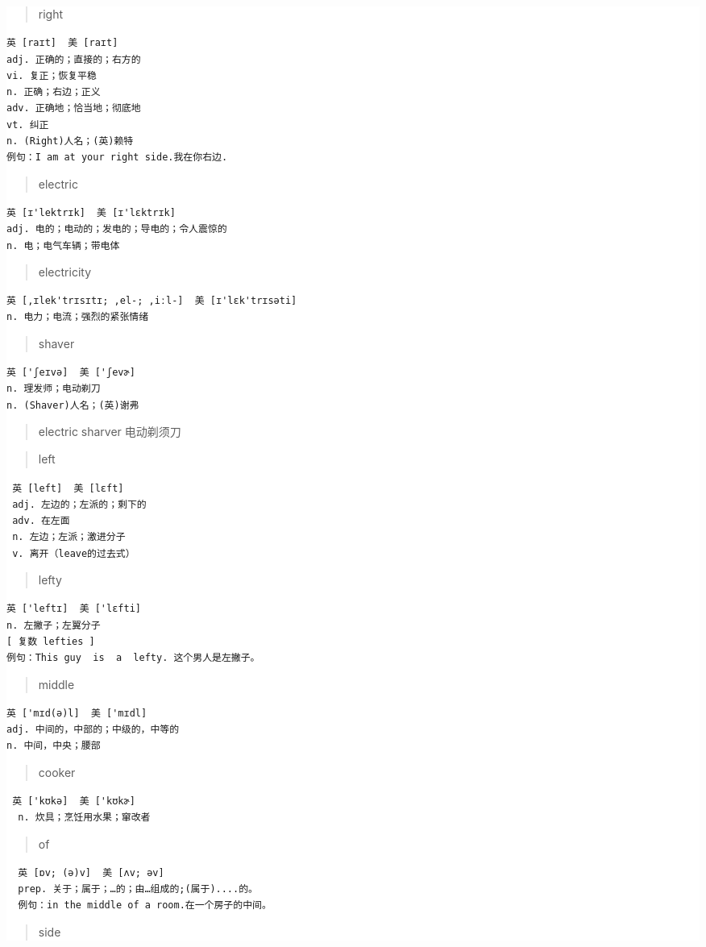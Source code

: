 >right


    英 [raɪt]  美 [raɪt]
    adj. 正确的；直接的；右方的
    vi. 复正；恢复平稳
    n. 正确；右边；正义
    adv. 正确地；恰当地；彻底地
    vt. 纠正
    n. (Right)人名；(英)赖特
    例句：I am at your right side.我在你右边.

>electric

    英 [ɪ'lektrɪk]  美 [ɪ'lɛktrɪk]
    adj. 电的；电动的；发电的；导电的；令人震惊的
    n. 电；电气车辆；带电体

>electricity

    英 [,ɪlek'trɪsɪtɪ; ,el-; ,iːl-]  美 [ɪ'lɛk'trɪsəti]
    n. 电力；电流；强烈的紧张情绪

>shaver

    英 ['ʃeɪvə]  美 ['ʃevɚ]
    n. 理发师；电动剃刀
    n. (Shaver)人名；(英)谢弗

> electric sharver 电动剃须刀

 > left

     英 [left]  美 [lɛft]
     adj. 左边的；左派的；剩下的
     adv. 在左面
     n. 左边；左派；激进分子
     v. 离开（leave的过去式）
>lefty

    英 ['leftɪ]  美 ['lɛfti]
    n. 左撇子；左翼分子
    [ 复数 lefties ]
    例句：This guy  is  a  lefty. 这个男人是左撇子。

>middle

    英 ['mɪd(ə)l]  美 ['mɪdl]
    adj. 中间的，中部的；中级的，中等的
    n. 中间，中央；腰部

>cooker

     英 ['kʊkə]  美 ['kʊkɚ]
      n. 炊具；烹饪用水果；窜改者

>of

      英 [ɒv; (ə)v]  美 [ʌv; əv]
      prep. 关于；属于；…的；由…组成的;(属于)....的。
      例句：in the middle of a room.在一个房子的中间。
>side


   [^interested]: ['ɪntrəstɪd]  美 ['ɪntrəstɪd] adj. 感兴趣的；有权益的；有成见的.v.使…感兴趣（interest的过去分词）